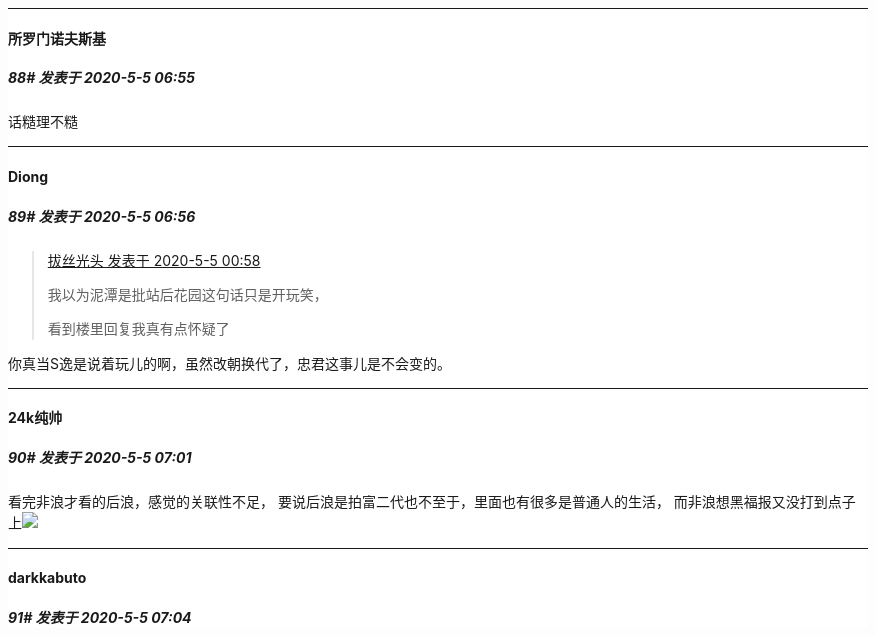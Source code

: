 





-----

####  所罗门诺夫斯基  
##### 88#       发表于 2020-5-5 06:55




话糙理不糙







-----

####  Diong  
##### 89#       发表于 2020-5-5 06:56



<blockquote><a href="httphttps://bbs.saraba1st.com/2b/forum.php?mod=redirect&amp;goto=findpost&amp;pid=47305276&amp;ptid=1932517" target="_blank">拔丝光头 发表于 2020-5-5 00:58</a>

我以为泥潭是批站后花园这句话只是开玩笑，

看到楼里回复我真有点怀疑了</blockquote>
你真当S逸是说着玩儿的啊，虽然改朝换代了，忠君这事儿是不会变的。







-----

####  24k纯帅  
##### 90#       发表于 2020-5-5 07:01




看完非浪才看的后浪，感觉的关联性不足，
要说后浪是拍富二代也不至于，里面也有很多是普通人的生活，
而非浪想黑福报又没打到点子上<img src="https://static.saraba1st.com/image/smiley/face2017/048.png" referrerpolicy="no-referrer">







-----

####  darkkabuto  
##### 91#       发表于 2020-5-5 07:04


